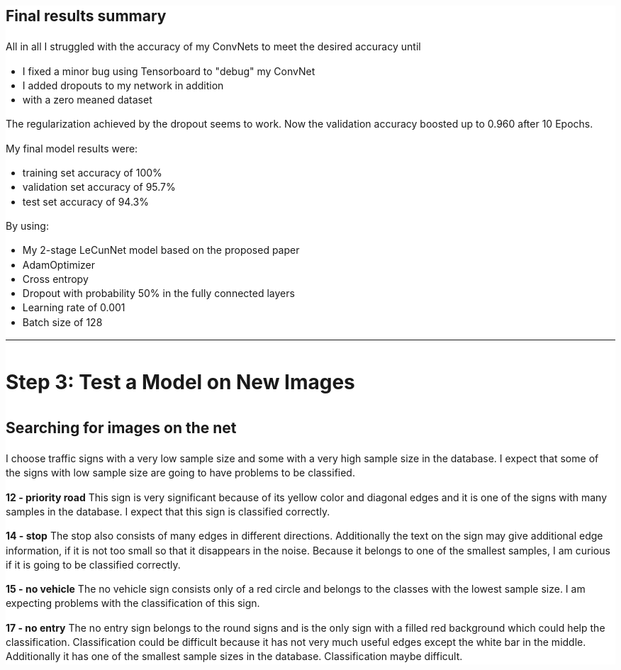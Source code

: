 
## Final results summary 

All in all I struggled with the accuracy of my ConvNets to meet the desired accuracy until  

- I fixed a minor bug using Tensorboard to "debug" my ConvNet
- I added dropouts to my network in addition 
- with a zero meaned dataset 

The regularization achieved by the dropout seems to work. Now the validation accuracy boosted up to 0.960 after 10 Epochs. 

My final model results were:
* training set accuracy of 100%
* validation set accuracy of 95.7% 
* test set accuracy of 94.3% 

By using:
- My 2-stage LeCunNet model based on the proposed paper 
- AdamOptimizer
- Cross entropy 
- Dropout with probability 50% in the fully connected layers 
- Learning rate of 0.001 
- Batch size of 128 

---

# Step 3: Test a Model on New Images



## Searching for images on the net 

I choose traffic signs with a very low sample size and some with a very high sample size in the database. I expect that some of the signs with low sample size are going to have problems to be classified. 

<b>12 - priority road</b> 
This sign is very significant because of its yellow color and diagonal edges and it is one of the signs with many samples in the database. I expect that this sign is classified correctly. 


<b>14 - stop</b>
The stop also consists of many edges in different directions. Additionally the text on the sign may give additional edge information, if it is not too small so that it disappears in the noise. Because it belongs to one of the smallest samples, I am curious if it is going to be classified correctly.  

<b>15 - no vehicle</b>
The no vehicle sign consists only of a red circle and belongs to the classes with the lowest sample size. I am expecting problems with the classification of this sign. 

<b>17 - no entry</b>
The no entry sign belongs to the round signs and is the only sign with a filled red background which could help the classification. Classification could be difficult because it has not very much useful edges except the white bar in the middle. Additionally it has one of the smallest sample sizes in the database. Classification maybe difficult. 
